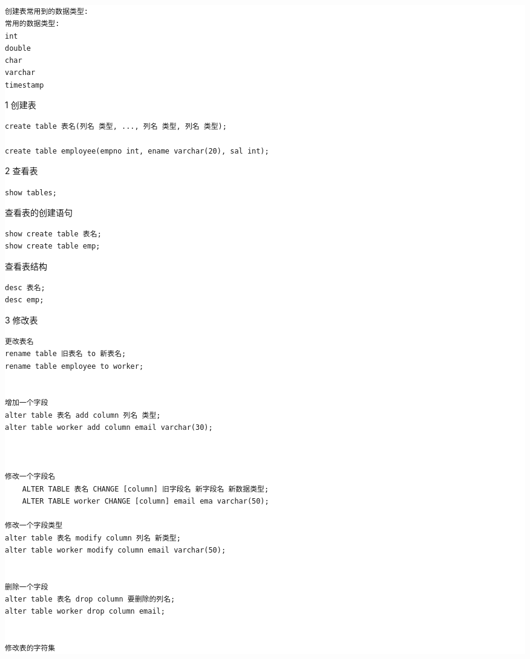 

```
创建表常用到的数据类型: 
常用的数据类型:
int
double
char 
varchar
timestamp
```



1 创建表

```
create table 表名(列名 类型, ..., 列名 类型, 列名 类型);

create table employee(empno int, ename varchar(20), sal int);
```

2 查看表

```
show tables;
```

查看表的创建语句

```
show create table 表名;
show create table emp;
```

查看表结构

```
desc 表名;
desc emp;
```



3 修改表

```
更改表名
rename table 旧表名 to 新表名;
rename table employee to worker;
	  	
	  
增加一个字段
alter table 表名 add column 列名 类型;
alter table worker add column email varchar(30);
	  	


修改一个字段名
    ALTER TABLE 表名 CHANGE [column] 旧字段名 新字段名 新数据类型;  
    ALTER TABLE worker CHANGE [column] email ema varchar(50);
     
修改一个字段类型
alter table 表名 modify column 列名 新类型;
alter table worker modify column email varchar(50);
	  	
	  
删除一个字段
alter table 表名 drop column 要删除的列名;
alter table worker drop column email;
	  	
	  	
修改表的字符集
```
